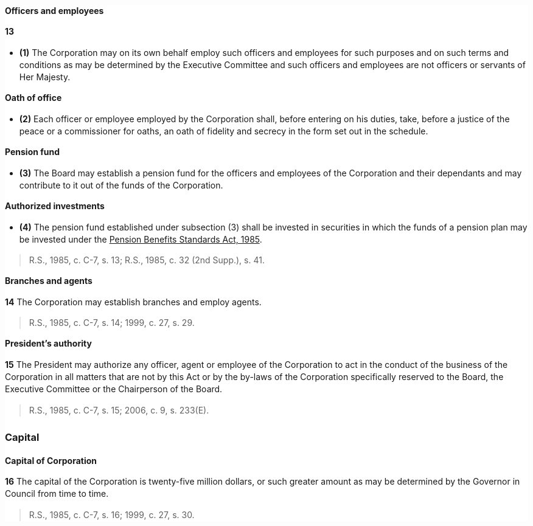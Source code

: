 



**Officers and employees**

**13** 

- **(1)** The Corporation may on its own behalf employ such officers and employees for such purposes and on such terms and conditions as may be determined by the Executive Committee and such officers and employees are not officers or servants of Her Majesty.

**Oath of office**

- **(2)** Each officer or employee employed by the Corporation shall, before entering on his duties, take, before a justice of the peace or a commissioner for oaths, an oath of fidelity and secrecy in the form set out in the schedule.

**Pension fund**

- **(3)** The Board may establish a pension fund for the officers and employees of the Corporation and their dependants and may contribute to it out of the funds of the Corporation.

**Authorized investments**

- **(4)** The pension fund established under subsection (3) shall be invested in securities in which the funds of a pension plan may be invested under the [Pension Benefits Standards Act, 1985](/en/Acts/Statutes%20of%20Canada/1985/c.%2032%20(2nd%20Supp.).md).
> R.S., 1985, c. C-7, s. 13; R.S., 1985, c. 32 (2nd Supp.), s. 41.





**Branches and agents**

**14** The Corporation may establish branches and employ agents.
> R.S., 1985, c. C-7, s. 14; 1999, c. 27, s. 29.





**President’s authority**

**15** The President may authorize any officer, agent or employee of the Corporation to act in the conduct of the business of the Corporation in all matters that are not by this Act or by the by-laws of the Corporation specifically reserved to the Board, the Executive Committee or the Chairperson of the Board.
> R.S., 1985, c. C-7, s. 15; 2006, c. 9, s. 233(E).





### Capital



**Capital of Corporation**

**16** The capital of the Corporation is twenty-five million dollars, or such greater amount as may be determined by the Governor in Council from time to time.
> R.S., 1985, c. C-7, s. 16; 1999, c. 27, s. 30.


